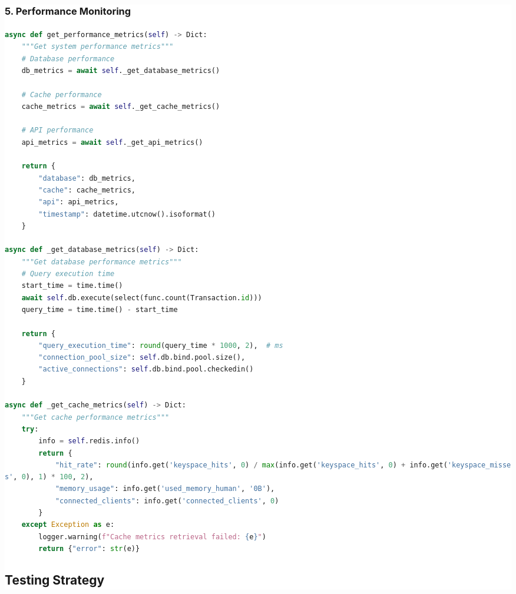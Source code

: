 ### 5. Performance Monitoring

```python
async def get_performance_metrics(self) -> Dict:
    """Get system performance metrics"""
    # Database performance
    db_metrics = await self._get_database_metrics()
    
    # Cache performance
    cache_metrics = await self._get_cache_metrics()
    
    # API performance
    api_metrics = await self._get_api_metrics()
    
    return {
        "database": db_metrics,
        "cache": cache_metrics,
        "api": api_metrics,
        "timestamp": datetime.utcnow().isoformat()
    }

async def _get_database_metrics(self) -> Dict:
    """Get database performance metrics"""
    # Query execution time
    start_time = time.time()
    await self.db.execute(select(func.count(Transaction.id)))
    query_time = time.time() - start_time
    
    return {
        "query_execution_time": round(query_time * 1000, 2),  # ms
        "connection_pool_size": self.db.bind.pool.size(),
        "active_connections": self.db.bind.pool.checkedin()
    }

async def _get_cache_metrics(self) -> Dict:
    """Get cache performance metrics"""
    try:
        info = self.redis.info()
        return {
            "hit_rate": round(info.get('keyspace_hits', 0) / max(info.get('keyspace_hits', 0) + info.get('keyspace_misses', 0), 1) * 100, 2),
            "memory_usage": info.get('used_memory_human', '0B'),
            "connected_clients": info.get('connected_clients', 0)
        }
    except Exception as e:
        logger.warning(f"Cache metrics retrieval failed: {e}")
        return {"error": str(e)}
```

## Testing Strategy
